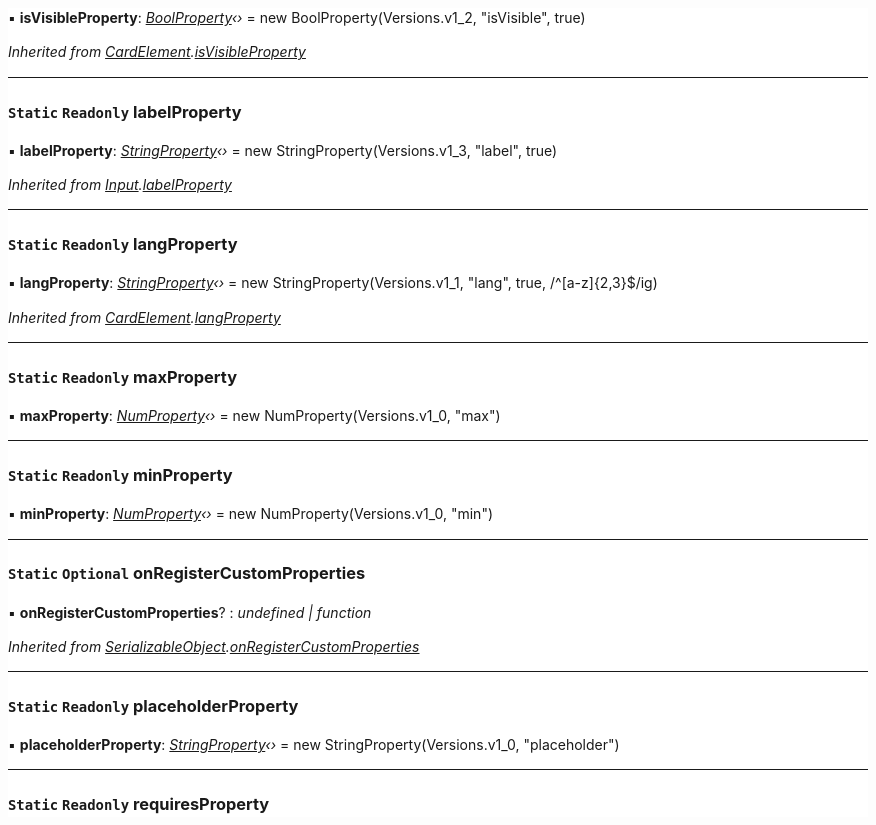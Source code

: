 ▪ **isVisibleProperty**: _[BoolProperty](boolproperty.md)‹›_ = new BoolProperty(Versions.v1_2, "isVisible", true)

_Inherited from [CardElement](cardelement.md).[isVisibleProperty](cardelement.md#static-readonly-isvisibleproperty)_

---

### `Static` `Readonly` labelProperty

▪ **labelProperty**: _[StringProperty](stringproperty.md)‹›_ = new StringProperty(Versions.v1_3, "label", true)

_Inherited from [Input](input.md).[labelProperty](input.md#static-readonly-labelproperty)_

---

### `Static` `Readonly` langProperty

▪ **langProperty**: _[StringProperty](stringproperty.md)‹›_ = new StringProperty(Versions.v1_1, "lang", true, /^[a-z]{2,3}$/ig)

_Inherited from [CardElement](cardelement.md).[langProperty](cardelement.md#static-readonly-langproperty)_

---

### `Static` `Readonly` maxProperty

▪ **maxProperty**: _[NumProperty](numproperty.md)‹›_ = new NumProperty(Versions.v1_0, "max")

---

### `Static` `Readonly` minProperty

▪ **minProperty**: _[NumProperty](numproperty.md)‹›_ = new NumProperty(Versions.v1_0, "min")

---

### `Static` `Optional` onRegisterCustomProperties

▪ **onRegisterCustomProperties**? : _undefined | function_

_Inherited from [SerializableObject](serializableobject.md).[onRegisterCustomProperties](serializableobject.md#static-optional-onregistercustomproperties)_

---

### `Static` `Readonly` placeholderProperty

▪ **placeholderProperty**: _[StringProperty](stringproperty.md)‹›_ = new StringProperty(Versions.v1_0, "placeholder")

---

### `Static` `Readonly` requiresProperty
